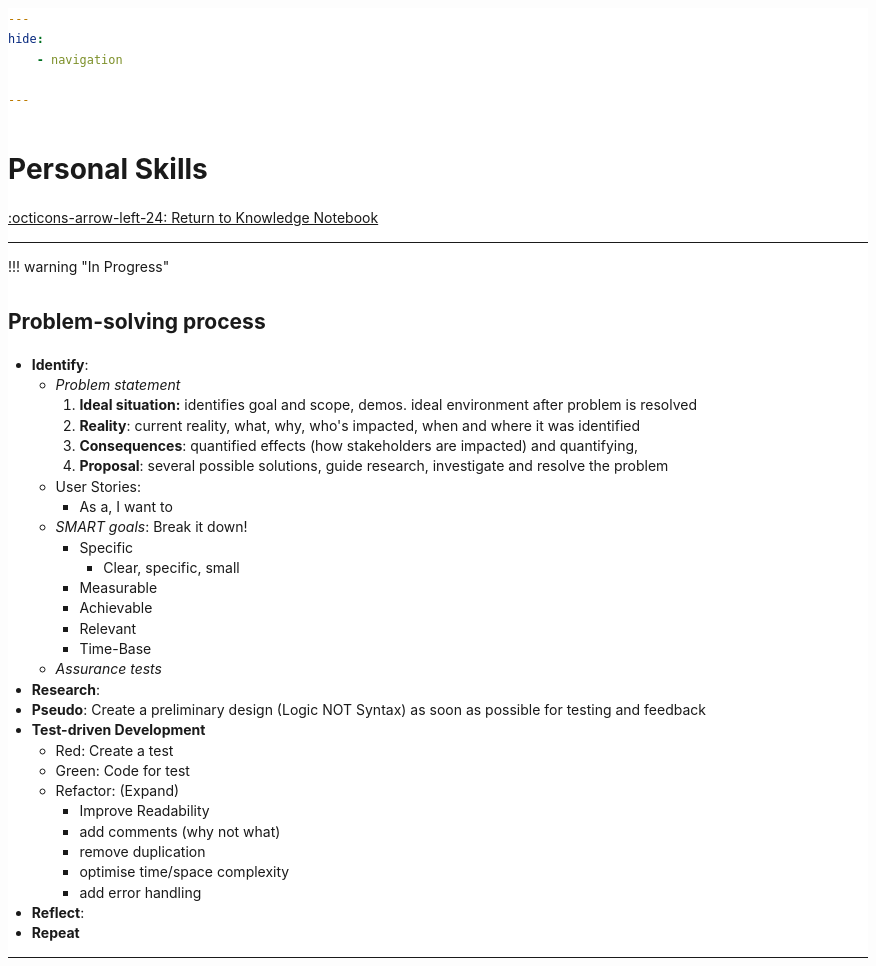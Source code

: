 ```yaml
---
hide:
    - navigation

---
```

# Personal Skills

[:octicons-arrow-left-24: Return to Knowledge Notebook](/Knowledge-Notebook/)

---

!!! warning "In Progress"

## Problem-solving process

- **Identify**:
    - *Problem statement*
        1. **Ideal situation:** identifies goal and scope, demos. ideal environment after problem is resolved
        2. **Reality**: current reality, what, why, who&#39;s impacted, when and where it was identified
        3. **Consequences**: quantified effects (how stakeholders are impacted) and quantifying,
        4. **Proposal**: several possible solutions, guide research, investigate and resolve the problem
    - User Stories:
        - As a, I want to
    - *SMART goals*: Break it down!
        - Specific
            - Clear, specific, small
        - Measurable
        - Achievable
        - Relevant
        - Time-Base
    - *Assurance tests*
- **Research**:
- **Pseudo**: Create a preliminary design (Logic NOT Syntax) as soon as possible for testing and feedback
- **Test-driven Development**
    - Red: Create a test
    - Green: Code for test
    - Refactor: (Expand)
        - Improve Readability
        - add comments (why not what)
        - remove duplication
        - optimise time/space complexity
        - add error handling
- **Reflect**:
- **Repeat**

---
